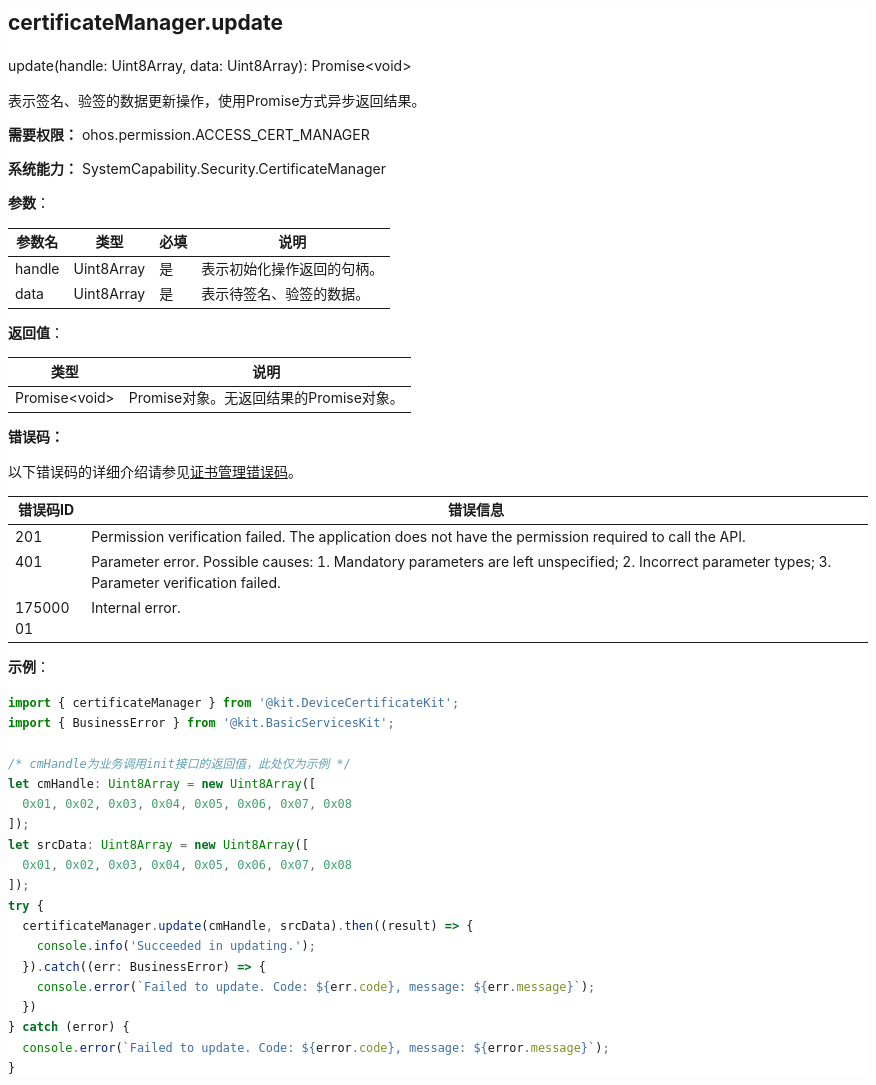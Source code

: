 ## certificateManager.update

update(handle: Uint8Array, data: Uint8Array): Promise\<void>

表示签名、验签的数据更新操作，使用Promise方式异步返回结果。

**需要权限：** ohos.permission.ACCESS_CERT_MANAGER

**系统能力：** SystemCapability.Security.CertificateManager

**参数**：

| 参数名   | 类型                                              | 必填 | 说明                       |
| -------- | ------------------------------------------------- | ---- | -------------------------- |
| handle | Uint8Array                   | 是   | 表示初始化操作返回的句柄。 |
| data | Uint8Array                   | 是   | 表示待签名、验签的数据。 |

**返回值**：

| 类型                                        | 说明                 |
| ------------------------------------------- | -------------------- |
| Promise\<void> | Promise对象。无返回结果的Promise对象。 |

**错误码：**

以下错误码的详细介绍请参见[证书管理错误码](errorcode-certManager.md)。

| 错误码ID | 错误信息                                                     |
| -------- | ------------------------------------------------------------ |
| 201      | Permission verification failed. The application does not have the permission required to call the API.     |
| 401      | Parameter error. Possible causes: 1. Mandatory parameters are left unspecified; 2. Incorrect parameter types; 3. Parameter verification failed. |
| 17500001 | Internal error.     |

**示例**：
```ts
import { certificateManager } from '@kit.DeviceCertificateKit';
import { BusinessError } from '@kit.BasicServicesKit';

/* cmHandle为业务调用init接口的返回值，此处仅为示例 */
let cmHandle: Uint8Array = new Uint8Array([
  0x01, 0x02, 0x03, 0x04, 0x05, 0x06, 0x07, 0x08
]);
let srcData: Uint8Array = new Uint8Array([
  0x01, 0x02, 0x03, 0x04, 0x05, 0x06, 0x07, 0x08
]);
try {
  certificateManager.update(cmHandle, srcData).then((result) => {
    console.info('Succeeded in updating.');
  }).catch((err: BusinessError) => {
    console.error(`Failed to update. Code: ${err.code}, message: ${err.message}`);
  })
} catch (error) {
  console.error(`Failed to update. Code: ${error.code}, message: ${error.message}`);
}
```
